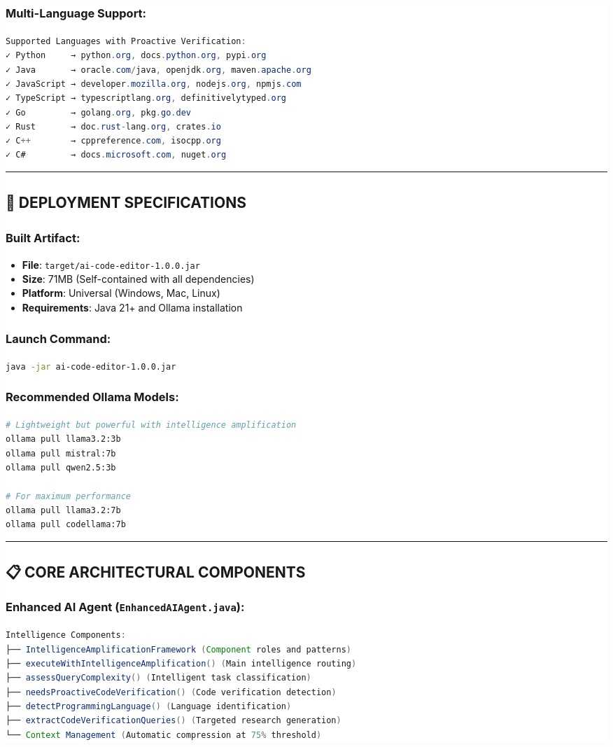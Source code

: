 ### **Multi-Language Support:**
```java
Supported Languages with Proactive Verification:
✓ Python     → python.org, docs.python.org, pypi.org
✓ Java       → oracle.com/java, openjdk.org, maven.apache.org  
✓ JavaScript → developer.mozilla.org, nodejs.org, npmjs.com
✓ TypeScript → typescriptlang.org, definitivelytyped.org
✓ Go         → golang.org, pkg.go.dev
✓ Rust       → doc.rust-lang.org, crates.io
✓ C++        → cppreference.com, isocpp.org
✓ C#         → docs.microsoft.com, nuget.org
```

---

## 🚀 **DEPLOYMENT SPECIFICATIONS**

### **Built Artifact:**
- **File**: `target/ai-code-editor-1.0.0.jar`
- **Size**: 71MB (Self-contained with all dependencies)
- **Platform**: Universal (Windows, Mac, Linux)
- **Requirements**: Java 21+ and Ollama installation

### **Launch Command:**
```bash
java -jar ai-code-editor-1.0.0.jar
```

### **Recommended Ollama Models:**
```bash
# Lightweight but powerful with intelligence amplification
ollama pull llama3.2:3b
ollama pull mistral:7b
ollama pull qwen2.5:3b

# For maximum performance
ollama pull llama3.2:7b
ollama pull codellama:7b
```

---

## 📋 **CORE ARCHITECTURAL COMPONENTS**

### **Enhanced AI Agent (`EnhancedAIAgent.java`):**
```java
Intelligence Components:
├── IntelligenceAmplificationFramework (Component roles and patterns)
├── executeWithIntelligenceAmplification() (Main intelligence routing)
├── assessQueryComplexity() (Intelligent task classification)
├── needsProactiveCodeVerification() (Code verification detection)
├── detectProgrammingLanguage() (Language identification)
├── extractCodeVerificationQueries() (Targeted research generation)
└── Context Management (Automatic compression at 75% threshold)
```

